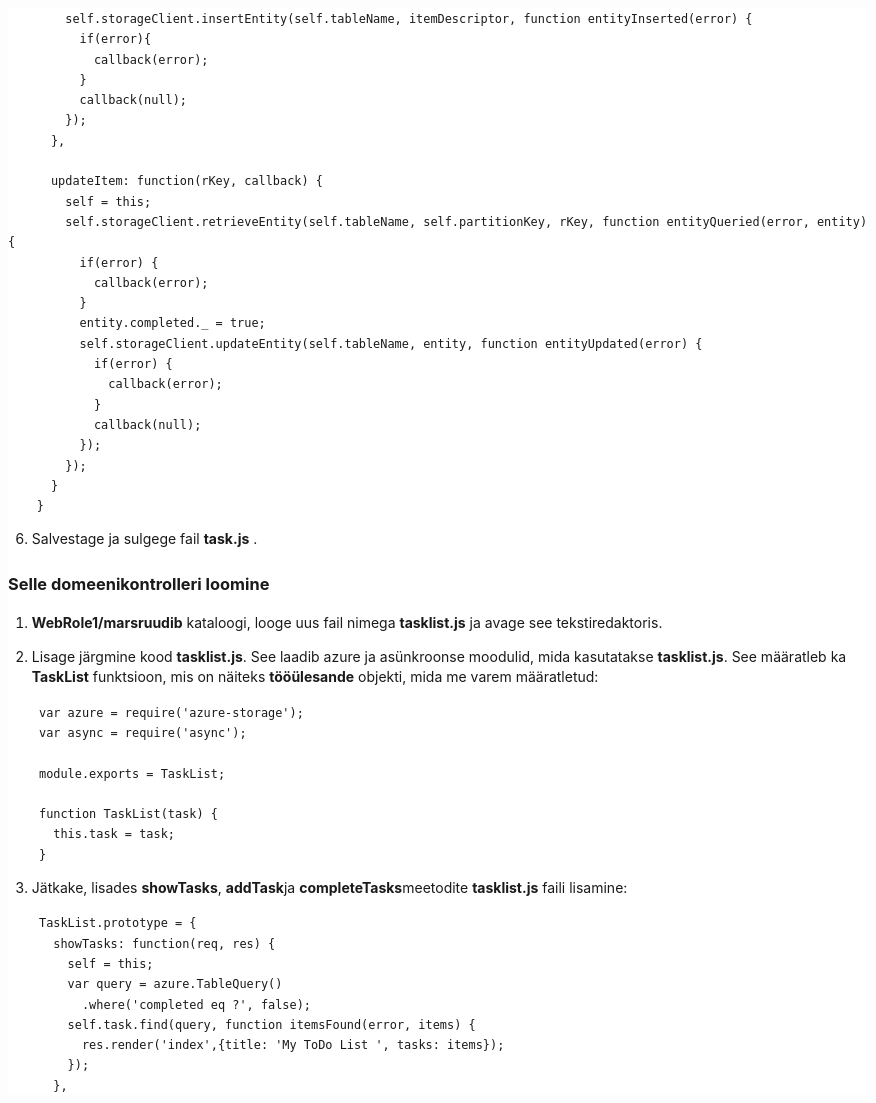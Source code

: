             self.storageClient.insertEntity(self.tableName, itemDescriptor, function entityInserted(error) {
              if(error){  
                callback(error);
              }
              callback(null);
            });
          },

          updateItem: function(rKey, callback) {
            self = this;
            self.storageClient.retrieveEntity(self.tableName, self.partitionKey, rKey, function entityQueried(error, entity) {
              if(error) {
                callback(error);
              }
              entity.completed._ = true;
              self.storageClient.updateEntity(self.tableName, entity, function entityUpdated(error) {
                if(error) {
                  callback(error);
                }
                callback(null);
              });
            });
          }
        }

6. Salvestage ja sulgege fail **task.js** .

### <a name="create-the-controller"></a>Selle domeenikontrolleri loomine

1. **WebRole1/marsruudib** kataloogi, looge uus fail nimega **tasklist.js** ja avage see tekstiredaktoris.

2. Lisage järgmine kood **tasklist.js**. See laadib azure ja asünkroonse moodulid, mida kasutatakse **tasklist.js**. See määratleb ka **TaskList** funktsioon, mis on näiteks **tööülesande** objekti, mida me varem määratletud:

        var azure = require('azure-storage');
        var async = require('async');

        module.exports = TaskList;

        function TaskList(task) {
          this.task = task;
        }

2. Jätkake, lisades **showTasks**, **addTask**ja **completeTasks**meetodite **tasklist.js** faili lisamine:

        TaskList.prototype = {
          showTasks: function(req, res) {
            self = this;
            var query = azure.TableQuery()
              .where('completed eq ?', false);
            self.task.find(query, function itemsFound(error, items) {
              res.render('index',{title: 'My ToDo List ', tasks: items});
            });
          },

